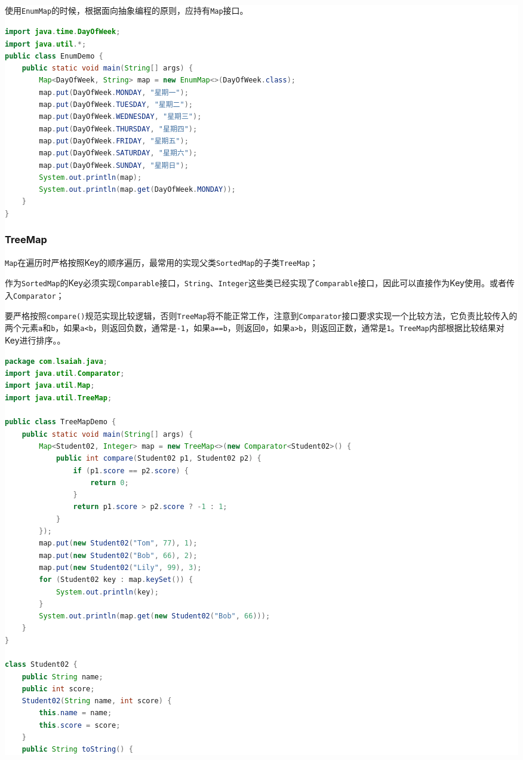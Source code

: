使用`EnumMap`的时候，根据面向抽象编程的原则，应持有`Map`接口。

```java
import java.time.DayOfWeek;
import java.util.*;
public class EnumDemo {
    public static void main(String[] args) {
        Map<DayOfWeek, String> map = new EnumMap<>(DayOfWeek.class);
        map.put(DayOfWeek.MONDAY, "星期一");
        map.put(DayOfWeek.TUESDAY, "星期二");
        map.put(DayOfWeek.WEDNESDAY, "星期三");
        map.put(DayOfWeek.THURSDAY, "星期四");
        map.put(DayOfWeek.FRIDAY, "星期五");
        map.put(DayOfWeek.SATURDAY, "星期六");
        map.put(DayOfWeek.SUNDAY, "星期日");
        System.out.println(map);
        System.out.println(map.get(DayOfWeek.MONDAY));
    }
}

```

### TreeMap

`Map`在遍历时严格按照Key的顺序遍历，最常用的实现父类`SortedMap`的子类`TreeMap`；

作为`SortedMap`的Key必须实现`Comparable`接口，`String`、`Integer`这些类已经实现了`Comparable`接口，因此可以直接作为Key使用。或者传入`Comparator`；

要严格按照`compare()`规范实现比较逻辑，否则`TreeMap`将不能正常工作，注意到`Comparator`接口要求实现一个比较方法，它负责比较传入的两个元素`a`和`b`，如果`a<b`，则返回负数，通常是`-1`，如果`a==b`，则返回`0`，如果`a>b`，则返回正数，通常是`1`。`TreeMap`内部根据比较结果对Key进行排序。。

```java
package com.lsaiah.java;
import java.util.Comparator;
import java.util.Map;
import java.util.TreeMap;

public class TreeMapDemo {
    public static void main(String[] args) {
        Map<Student02, Integer> map = new TreeMap<>(new Comparator<Student02>() {
            public int compare(Student02 p1, Student02 p2) {
                if (p1.score == p2.score) {
                    return 0;
                }
                return p1.score > p2.score ? -1 : 1;
            }
        });
        map.put(new Student02("Tom", 77), 1);
        map.put(new Student02("Bob", 66), 2);
        map.put(new Student02("Lily", 99), 3);
        for (Student02 key : map.keySet()) {
            System.out.println(key);
        }
        System.out.println(map.get(new Student02("Bob", 66)));
    }
}

class Student02 {
    public String name;
    public int score;
    Student02(String name, int score) {
        this.name = name;
        this.score = score;
    }
    public String toString() {
```